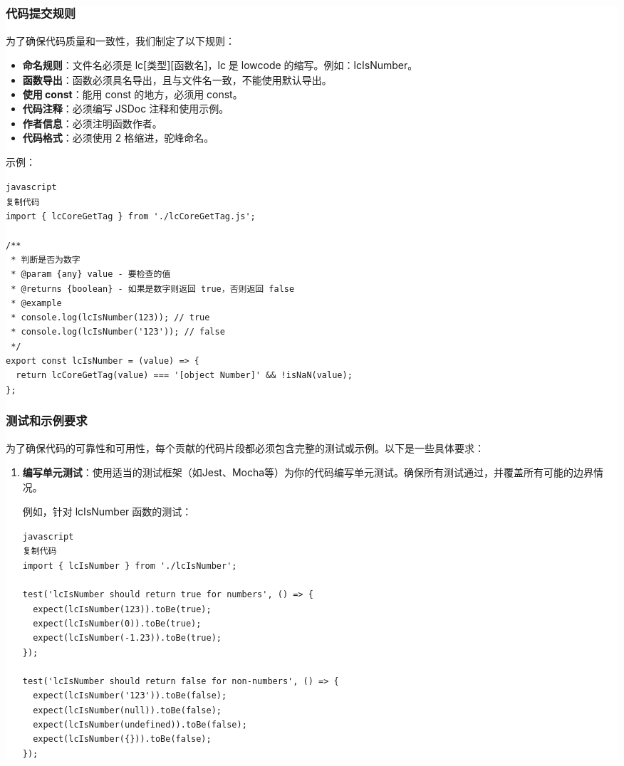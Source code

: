 ### 代码提交规则

为了确保代码质量和一致性，我们制定了以下规则：

-   **命名规则**：文件名必须是 lc[类型][函数名]，lc 是 lowcode 的缩写。例如：lcIsNumber。
-   **函数导出**：函数必须具名导出，且与文件名一致，不能使用默认导出。
-   **使用 const**：能用 const 的地方，必须用 const。
-   **代码注释**：必须编写 JSDoc 注释和使用示例。
-   **作者信息**：必须注明函数作者。
-   **代码格式**：必须使用 2 格缩进，驼峰命名。

示例：

```
javascript
复制代码
import { lcCoreGetTag } from './lcCoreGetTag.js';

/**
 * 判断是否为数字
 * @param {any} value - 要检查的值
 * @returns {boolean} - 如果是数字则返回 true，否则返回 false
 * @example
 * console.log(lcIsNumber(123)); // true
 * console.log(lcIsNumber('123')); // false
 */
export const lcIsNumber = (value) => {
  return lcCoreGetTag(value) === '[object Number]' && !isNaN(value);
};
```

### 测试和示例要求

为了确保代码的可靠性和可用性，每个贡献的代码片段都必须包含完整的测试或示例。以下是一些具体要求：

1.  **编写单元测试**：使用适当的测试框架（如Jest、Mocha等）为你的代码编写单元测试。确保所有测试通过，并覆盖所有可能的边界情况。

    例如，针对 lcIsNumber 函数的测试：

    ```
    javascript
    复制代码
    import { lcIsNumber } from './lcIsNumber';

    test('lcIsNumber should return true for numbers', () => {
      expect(lcIsNumber(123)).toBe(true);
      expect(lcIsNumber(0)).toBe(true);
      expect(lcIsNumber(-1.23)).toBe(true);
    });

    test('lcIsNumber should return false for non-numbers', () => {
      expect(lcIsNumber('123')).toBe(false);
      expect(lcIsNumber(null)).toBe(false);
      expect(lcIsNumber(undefined)).toBe(false);
      expect(lcIsNumber({})).toBe(false);
    });
    ```
